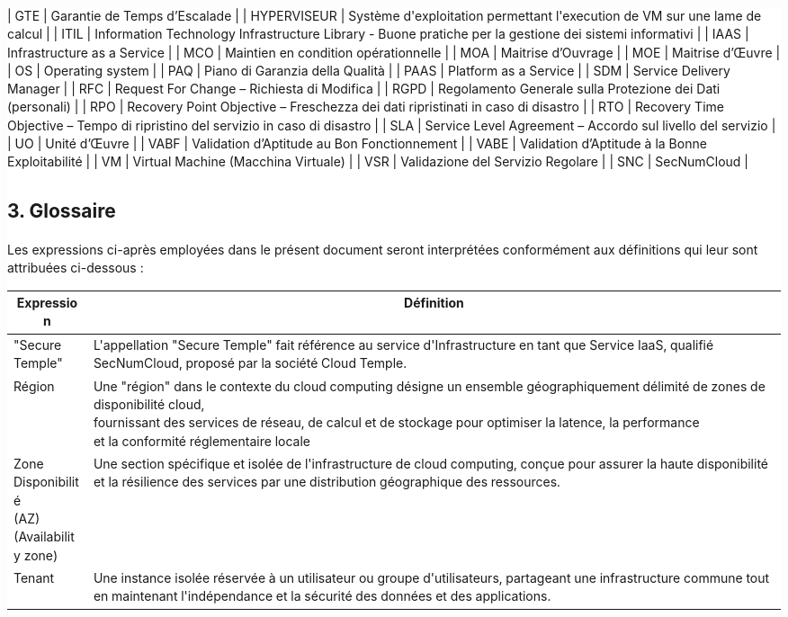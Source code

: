 | GTE         | Garantie de Temps d’Escalade                                                                                |
| HYPERVISEUR | Système d'exploitation permettant l'execution de VM sur une lame de calcul                                  |
| ITIL        | Information Technology Infrastructure Library - Buone pratiche per la gestione dei sistemi informativi     |
| IAAS        | Infrastructure as a Service                                                                                 |
| MCO         | Maintien en condition opérationnelle                                                                        |
| MOA         | Maitrise d’Ouvrage                                                                                          |
| MOE         | Maitrise d’Œuvre                                                                                            |
| OS          | Operating system                                                                                            |
| PAQ         | Piano di Garanzia della Qualità                                                                             |
| PAAS        | Platform as a Service                                                                                       |
| SDM         | Service Delivery Manager                                                                                    |
| RFC         | Request For Change – Richiesta di Modifica                                                               |
| RGPD        | Regolamento Generale sulla Protezione dei Dati (personali)                                                  |
| RPO         | Recovery Point Objective – Freschezza dei dati ripristinati in caso di disastro                             |
| RTO         | Recovery Time Objective – Tempo di ripristino del servizio in caso di disastro                             |
| SLA         | Service Level Agreement – Accordo sul livello del servizio                                                |
| UO          | Unité d’Œuvre                                                                                               |
| VABF        | Validation d’Aptitude au Bon Fonctionnement                                                                 |
| VABE        | Validation d’Aptitude à la Bonne Exploitabilité                                                             |
| VM          | Virtual Machine (Macchina Virtuale)                                                                         |
| VSR         | Validazione del Servizio Regolare                                                                           |
| SNC         | SecNumCloud                                                                                                 |

## 3. Glossaire

Les expressions ci-après employées dans le présent document seront interprétées conformément aux définitions qui leur sont attribuées ci-dessous :

| Expression                                          | Définition                                                                                                                                                                                                                                                                             |
| --------------------------------------------------- | -------------------------------------------------------------------------------------------------------------------------------------------------------------------------------------------------------------------------------------------------------------------------------------- |
| "Secure Temple"                                     | L'appellation "Secure Temple" fait référence au service d'Infrastructure en tant que Service IaaS, qualifié SecNumCloud, proposé par la société Cloud Temple.                                                                                                                          |
| Région                                              | Une "région" dans le contexte du cloud computing désigne un ensemble géographiquement délimité de zones de disponibilité cloud, <br/>fournissant des services de réseau, de calcul et de stockage pour optimiser la latence, la performance <br/>et la conformité réglementaire locale |
| Zone Disponibilité<br/>(AZ)<br/>(Availability zone) | Une section spécifique et isolée de l'infrastructure de cloud computing, conçue pour assurer la haute disponibilité et la résilience des services par une distribution géographique des ressources.                                                                                    |
| Tenant                                              | Une instance isolée réservée à un utilisateur ou groupe d'utilisateurs, partageant une infrastructure commune tout en maintenant l'indépendance et la sécurité des données et des applications.                                                                                        |
